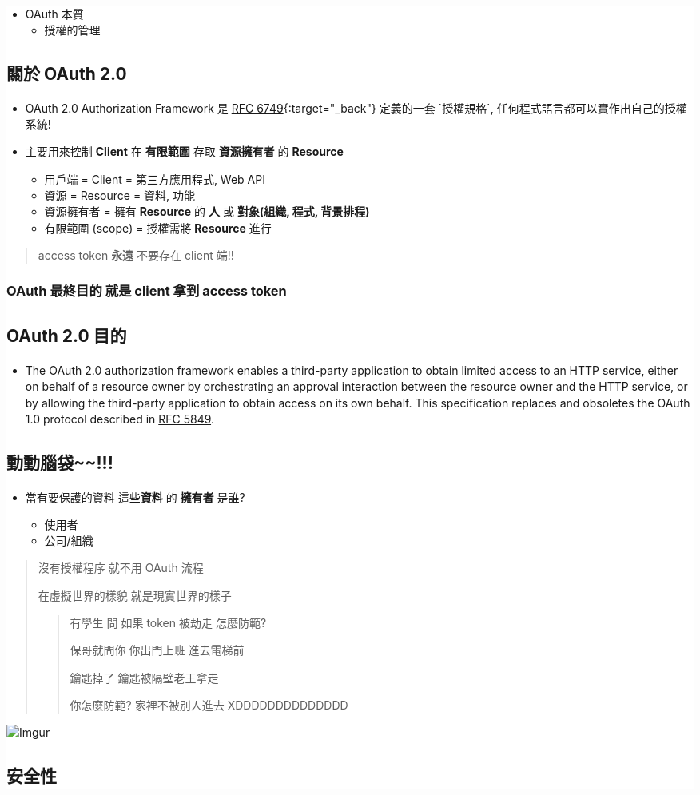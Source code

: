 - OAuth 本質 
   - 授權的管理

## 關於 OAuth 2.0

- OAuth 2.0 Authorization Framework 是 [RFC 6749](https://datatracker.ietf.org/doc/html/rfc6749?){:target="_back"} 定義的一套 `授權規格`, 任何程式語言都可以實作出自己的授權系統!


- 主要用來控制 **Client** 在 **有限範圍** 存取 **資源擁有者** 的 **Resource**

   - 用戶端 = Client = 第三方應用程式, Web API
   - 資源 = Resource = 資料, 功能
   - 資源擁有者 = 擁有 **Resource** 的 **人** 或 **對象(組織, 程式, 背景排程)**
   - 有限範圍 (scope) = 授權需將 **Resource** 進行

> access token **永遠** 不要存在 client 端!!

### OAuth 最終目的 就是 client 拿到 access token

## OAuth 2.0 目的

- The OAuth 2.0 authorization framework enables a third-party application
to obtain limited access to an HTTP service, either on behalf of a
resource owner by orchestrating an approval interaction between the
resource owner and the HTTP service, or by allowing the third-party
application to obtain access on its own behalf. This specification replaces
and obsoletes the OAuth 1.0 protocol described in  [RFC 5849](https://datatracker.ietf.org/doc/html/rfc5849).

## 動動腦袋~~!!!

- 當有要保護的資料 這些**資料** 的 **擁有者** 是誰?

  - 使用者
  - 公司/組織


> 沒有授權程序 就不用 OAuth 流程
>
> 在虛擬世界的樣貌 就是現實世界的樣子
>
> > 有學生 問 如果 token 被劫走 怎麼防範?
> >
> > 保哥就問你 你出門上班 進去電梯前  
> >
> > 鑰匙掉了 鑰匙被隔壁老王拿走
> >
> > 你怎麼防範? 家裡不被別人進去 XDDDDDDDDDDDDDD  

![Imgur](https://i.imgur.com/wgd9qDu.jpg)

## 安全性
